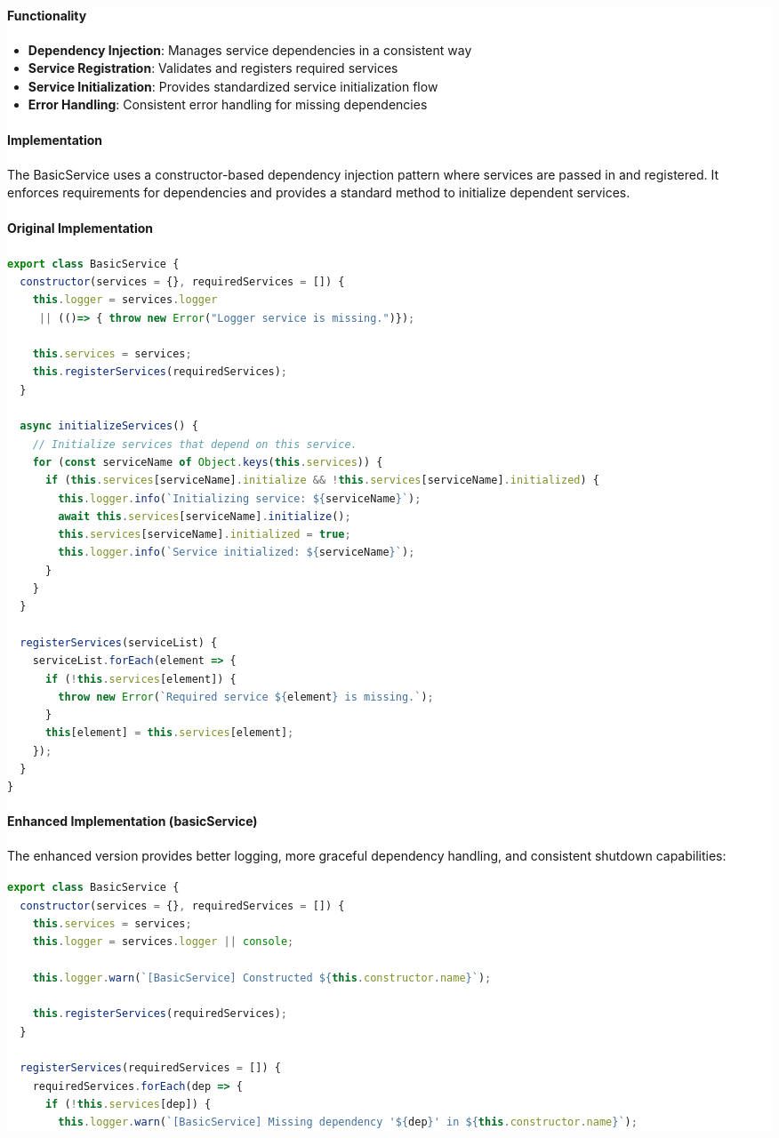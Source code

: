 #### Functionality
- **Dependency Injection**: Manages service dependencies in a consistent way
- **Service Registration**: Validates and registers required services
- **Service Initialization**: Provides standardized service initialization flow
- **Error Handling**: Consistent error handling for missing dependencies

#### Implementation
The BasicService uses a constructor-based dependency injection pattern where services are passed in and registered. It enforces requirements for dependencies and provides a standard method to initialize dependent services.

#### Original Implementation
```javascript
export class BasicService {
  constructor(services = {}, requiredServices = []) {
    this.logger = services.logger
     || (()=> { throw new Error("Logger service is missing.")});

    this.services = services;
    this.registerServices(requiredServices);
  }

  async initializeServices() {
    // Initialize services that depend on this service.
    for (const serviceName of Object.keys(this.services)) {
      if (this.services[serviceName].initialize && !this.services[serviceName].initialized) {
        this.logger.info(`Initializing service: ${serviceName}`);
        await this.services[serviceName].initialize();
        this.services[serviceName].initialized = true;
        this.logger.info(`Service initialized: ${serviceName}`);
      }
    }
  }

  registerServices(serviceList) {
    serviceList.forEach(element => {
      if (!this.services[element]) {
        throw new Error(`Required service ${element} is missing.`);
      }
      this[element] = this.services[element];
    });
  }
}
```

#### Enhanced Implementation (basicService)
The enhanced version provides better logging, more graceful dependency handling, and consistent shutdown capabilities:

```javascript
export class BasicService {
  constructor(services = {}, requiredServices = []) {
    this.services = services;
    this.logger = services.logger || console;

    this.logger.warn(`[BasicService] Constructed ${this.constructor.name}`);

    this.registerServices(requiredServices);
  }

  registerServices(requiredServices = []) {
    requiredServices.forEach(dep => {
      if (!this.services[dep]) {
        this.logger.warn(`[BasicService] Missing dependency '${dep}' in ${this.constructor.name}`);
```